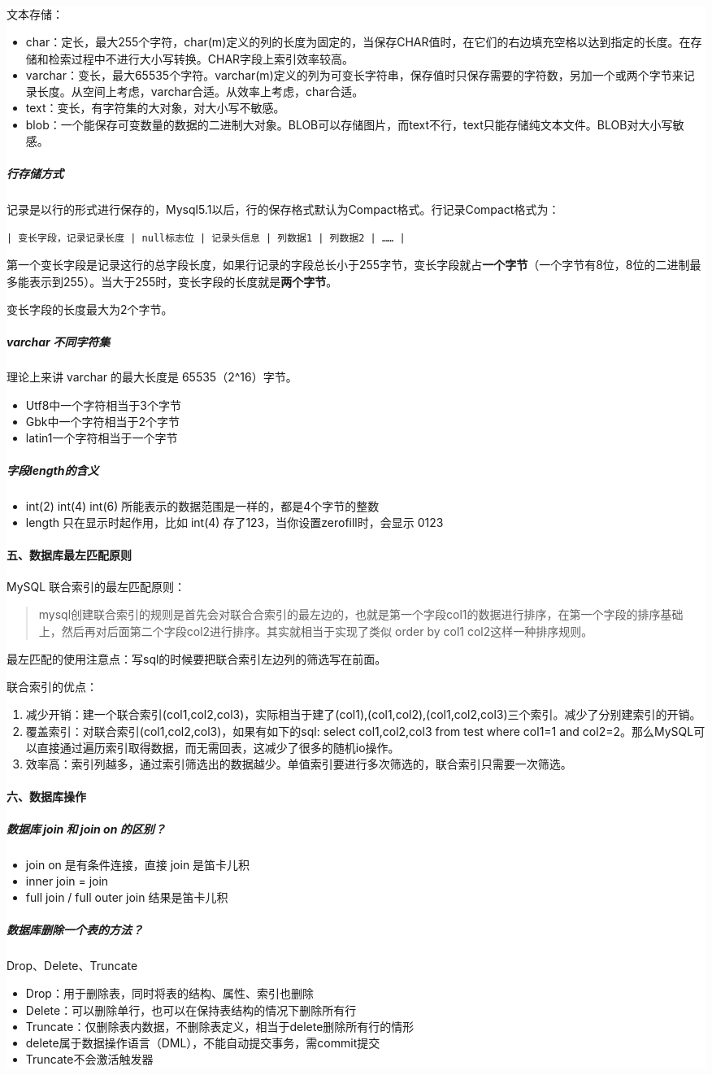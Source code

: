 文本存储：
- char：定长，最大255个字符，char(m)定义的列的长度为固定的，当保存CHAR值时，在它们的右边填充空格以达到指定的长度。在存储和检索过程中不进行大小写转换。CHAR字段上索引效率较高。
- varchar：变长，最大65535个字符。varchar(m)定义的列为可变长字符串，保存值时只保存需要的字符数，另加一个或两个字节来记录长度。从空间上考虑，varchar合适。从效率上考虑，char合适。
- text：变长，有字符集的大对象，对大小写不敏感。
- blob：一个能保存可变数量的数据的二进制大对象。BLOB可以存储图片，而text不行，text只能存储纯文本文件。BLOB对大小写敏感。

##### 行存储方式

记录是以行的形式进行保存的，Mysql5.1以后，行的保存格式默认为Compact格式。行记录Compact格式为：

```
| 变长字段，记录记录长度 | null标志位 | 记录头信息 | 列数据1 | 列数据2 | …… |
```

 第一个变长字段是记录这行的总字段长度，如果行记录的字段总长小于255字节，变长字段就占**一个字节**（一个字节有8位，8位的二进制最多能表示到255）。当大于255时，变长字段的长度就是**两个字节**。

 变长字段的长度最大为2个字节。

##### varchar 不同字符集

理论上来讲 varchar 的最大长度是 65535（2^16）字节。

- Utf8中一个字符相当于3个字节
- Gbk中一个字符相当于2个字节
- latin1一个字符相当于一个字节

##### 字段length的含义

- int(2) int(4) int(6) 所能表示的数据范围是一样的，都是4个字节的整数
- length 只在显示时起作用，比如 int(4) 存了123，当你设置zerofill时，会显示 0123



#### 五、数据库最左匹配原则
MySQL 联合索引的最左匹配原则：
> mysql创建联合索引的规则是首先会对联合合索引的最左边的，也就是第一个字段col1的数据进行排序，在第一个字段的排序基础上，然后再对后面第二个字段col2进行排序。其实就相当于实现了类似 order by col1 col2这样一种排序规则。

最左匹配的使用注意点：写sql的时候要把联合索引左边列的筛选写在前面。

联合索引的优点：
1. 减少开销：建一个联合索引(col1,col2,col3)，实际相当于建了(col1),(col1,col2),(col1,col2,col3)三个索引。减少了分别建索引的开销。
2. 覆盖索引：对联合索引(col1,col2,col3)，如果有如下的sql: select col1,col2,col3 from test where col1=1 and col2=2。那么MySQL可以直接通过遍历索引取得数据，而无需回表，这减少了很多的随机io操作。
3. 效率高：索引列越多，通过索引筛选出的数据越少。单值索引要进行多次筛选的，联合索引只需要一次筛选。



#### 六、数据库操作
##### 数据库 join 和 join on 的区别？
- join on 是有条件连接，直接 join 是笛卡儿积
- inner join = join
- full join / full outer join 结果是笛卡儿积

##### 数据库删除一个表的方法？
Drop、Delete、Truncate
- Drop：用于删除表，同时将表的结构、属性、索引也删除
- Delete：可以删除单行，也可以在保持表结构的情况下删除所有行
- Truncate：仅删除表内数据，不删除表定义，相当于delete删除所有行的情形
- delete属于数据操作语言（DML），不能自动提交事务，需commit提交
- Truncate不会激活触发器
